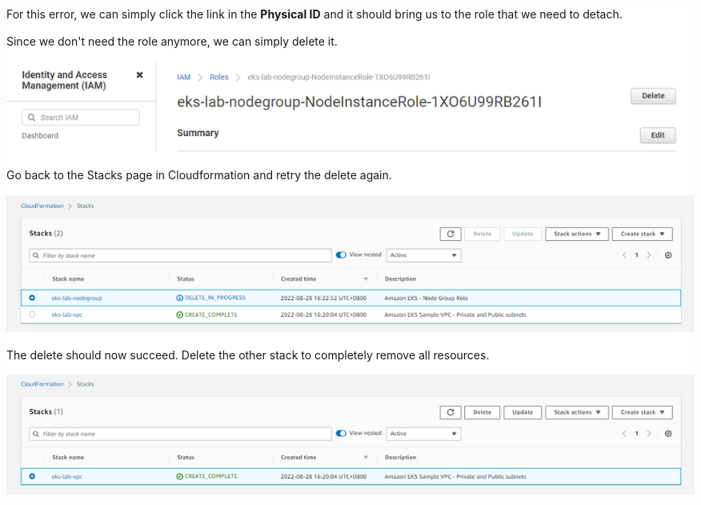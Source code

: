 For this error, we can simply click the link in the **Physical ID** and it should bring us to the role that we need to detach.

Since we don't need the role anymore, we can simply delete it.

![](../Images/lab54nodeinstanceroleissue.png)  

Go back to the Stacks page in Cloudformation and retry the delete again.

![](../Images/lab54retrydeletestack.png)  

The delete should now succeed. Delete the other stack to completely remove all resources.

![](../Images/lab54successdeletignremovenowtheotherstack.png)  




